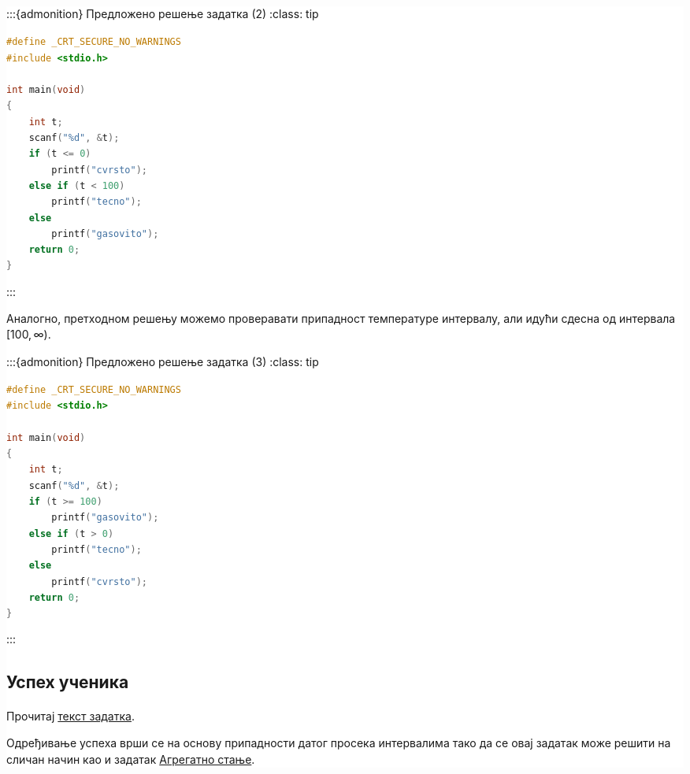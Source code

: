 :::{admonition} Предложено решење задатка (2)
:class: tip

```c
#define _CRT_SECURE_NO_WARNINGS
#include <stdio.h>

int main(void)
{
    int t;
    scanf("%d", &t);
    if (t <= 0)
        printf("cvrsto");
    else if (t < 100)
        printf("tecno");
    else
        printf("gasovito");
    return 0;
}
```

:::

Аналогно, претходном решењу можемо проверавати припадност температуре
интервалу, али идући сдесна од интервала $[100,\infty)$.

:::{admonition} Предложено решење задатка (3)
:class: tip

```c
#define _CRT_SECURE_NO_WARNINGS
#include <stdio.h>

int main(void)
{
    int t;
    scanf("%d", &t);
    if (t >= 100)
        printf("gasovito");
    else if (t > 0)
        printf("tecno");
    else
        printf("cvrsto");
    return 0;
}
```

:::

## Успех ученика

Прочитај [текст задатка](https://petlja.org/biblioteka/r/Zbirka/uspeh_ucenika).

Одређивање успеха врши се на основу припадности датог просека интервалима тако
да се овај задатак може решити на сличан начин као и задатак
[Агрегатно стање](#agregatno-target).
